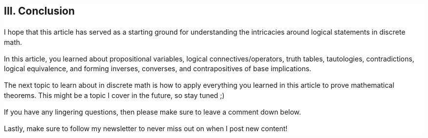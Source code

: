 
## III. Conclusion

I hope that this article has served as a starting ground for understanding the intricacies around logical statements in discrete math.

In this article, you learned about propositional variables, logical connectives/operators, truth tables, tautologies, contradictions, logical equivalence, and forming inverses, converses, and contrapositives of base implications.

The next topic to learn about in discrete math is how to apply everything you learned in this article to prove mathematical theorems. This might be a topic I cover in the future, so stay tuned ;)

If you have any lingering questions, then please make sure to leave a comment down below.

Lastly, make sure to follow my newsletter to never miss out on when I post new content!